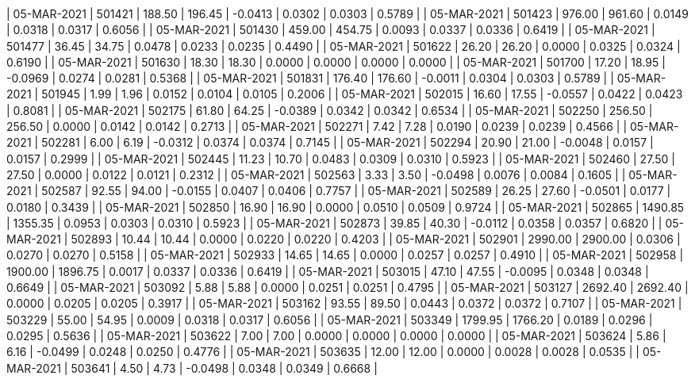 | 05-MAR-2021 | 501421 | 188.50 | 196.45 | -0.0413 | 0.0302 | 0.0303 | 0.5789 |
| 05-MAR-2021 | 501423 | 976.00 | 961.60 | 0.0149 | 0.0318 | 0.0317 | 0.6056 |
| 05-MAR-2021 | 501430 | 459.00 | 454.75 | 0.0093 | 0.0337 | 0.0336 | 0.6419 |
| 05-MAR-2021 | 501477 | 36.45 | 34.75 | 0.0478 | 0.0233 | 0.0235 | 0.4490 |
| 05-MAR-2021 | 501622 | 26.20 | 26.20 | 0.0000 | 0.0325 | 0.0324 | 0.6190 |
| 05-MAR-2021 | 501630 | 18.30 | 18.30 | 0.0000 | 0.0000 | 0.0000 | 0.0000 |
| 05-MAR-2021 | 501700 | 17.20 | 18.95 | -0.0969 | 0.0274 | 0.0281 | 0.5368 |
| 05-MAR-2021 | 501831 | 176.40 | 176.60 | -0.0011 | 0.0304 | 0.0303 | 0.5789 |
| 05-MAR-2021 | 501945 | 1.99 | 1.96 | 0.0152 | 0.0104 | 0.0105 | 0.2006 |
| 05-MAR-2021 | 502015 | 16.60 | 17.55 | -0.0557 | 0.0422 | 0.0423 | 0.8081 |
| 05-MAR-2021 | 502175 | 61.80 | 64.25 | -0.0389 | 0.0342 | 0.0342 | 0.6534 |
| 05-MAR-2021 | 502250 | 256.50 | 256.50 | 0.0000 | 0.0142 | 0.0142 | 0.2713 |
| 05-MAR-2021 | 502271 | 7.42 | 7.28 | 0.0190 | 0.0239 | 0.0239 | 0.4566 |
| 05-MAR-2021 | 502281 | 6.00 | 6.19 | -0.0312 | 0.0374 | 0.0374 | 0.7145 |
| 05-MAR-2021 | 502294 | 20.90 | 21.00 | -0.0048 | 0.0157 | 0.0157 | 0.2999 |
| 05-MAR-2021 | 502445 | 11.23 | 10.70 | 0.0483 | 0.0309 | 0.0310 | 0.5923 |
| 05-MAR-2021 | 502460 | 27.50 | 27.50 | 0.0000 | 0.0122 | 0.0121 | 0.2312 |
| 05-MAR-2021 | 502563 | 3.33 | 3.50 | -0.0498 | 0.0076 | 0.0084 | 0.1605 |
| 05-MAR-2021 | 502587 | 92.55 | 94.00 | -0.0155 | 0.0407 | 0.0406 | 0.7757 |
| 05-MAR-2021 | 502589 | 26.25 | 27.60 | -0.0501 | 0.0177 | 0.0180 | 0.3439 |
| 05-MAR-2021 | 502850 | 16.90 | 16.90 | 0.0000 | 0.0510 | 0.0509 | 0.9724 |
| 05-MAR-2021 | 502865 | 1490.85 | 1355.35 | 0.0953 | 0.0303 | 0.0310 | 0.5923 |
| 05-MAR-2021 | 502873 | 39.85 | 40.30 | -0.0112 | 0.0358 | 0.0357 | 0.6820 |
| 05-MAR-2021 | 502893 | 10.44 | 10.44 | 0.0000 | 0.0220 | 0.0220 | 0.4203 |
| 05-MAR-2021 | 502901 | 2990.00 | 2900.00 | 0.0306 | 0.0270 | 0.0270 | 0.5158 |
| 05-MAR-2021 | 502933 | 14.65 | 14.65 | 0.0000 | 0.0257 | 0.0257 | 0.4910 |
| 05-MAR-2021 | 502958 | 1900.00 | 1896.75 | 0.0017 | 0.0337 | 0.0336 | 0.6419 |
| 05-MAR-2021 | 503015 | 47.10 | 47.55 | -0.0095 | 0.0348 | 0.0348 | 0.6649 |
| 05-MAR-2021 | 503092 | 5.88 | 5.88 | 0.0000 | 0.0251 | 0.0251 | 0.4795 |
| 05-MAR-2021 | 503127 | 2692.40 | 2692.40 | 0.0000 | 0.0205 | 0.0205 | 0.3917 |
| 05-MAR-2021 | 503162 | 93.55 | 89.50 | 0.0443 | 0.0372 | 0.0372 | 0.7107 |
| 05-MAR-2021 | 503229 | 55.00 | 54.95 | 0.0009 | 0.0318 | 0.0317 | 0.6056 |
| 05-MAR-2021 | 503349 | 1799.95 | 1766.20 | 0.0189 | 0.0296 | 0.0295 | 0.5636 |
| 05-MAR-2021 | 503622 | 7.00 | 7.00 | 0.0000 | 0.0000 | 0.0000 | 0.0000 |
| 05-MAR-2021 | 503624 | 5.86 | 6.16 | -0.0499 | 0.0248 | 0.0250 | 0.4776 |
| 05-MAR-2021 | 503635 | 12.00 | 12.00 | 0.0000 | 0.0028 | 0.0028 | 0.0535 |
| 05-MAR-2021 | 503641 | 4.50 | 4.73 | -0.0498 | 0.0348 | 0.0349 | 0.6668 |
